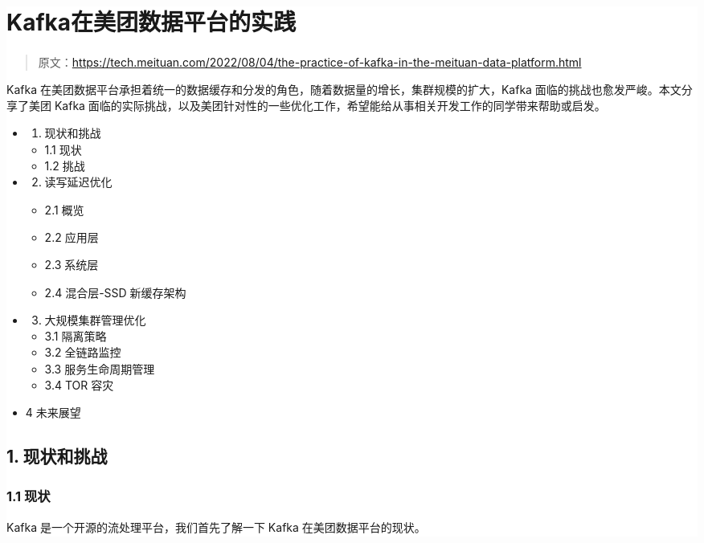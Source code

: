 # Kafka在美团数据平台的实践

> 原文：https://tech.meituan.com/2022/08/04/the-practice-of-kafka-in-the-meituan-data-platform.html

Kafka 在美团数据平台承担着统一的数据缓存和分发的角色，随着数据量的增长，集群规模的扩大，Kafka 面临的挑战也愈发严峻。本文分享了美团 Kafka 面临的实际挑战，以及美团针对性的一些优化工作，希望能给从事相关开发工作的同学带来帮助或启发。

- 1. 现状和挑战

  - 1.1 现状
  - 1.2 挑战


- 2. 读写延迟优化

  - 2.1 概览

  - 2.2 应用层
  - 2.3 系统层
  - 2.4 混合层-SSD 新缓存架构

- 3. 大规模集群管理优化

  - 3.1 隔离策略
  - 3.2 全链路监控
  - 3.3 服务生命周期管理
  - 3.4 TOR 容灾

- 4 未来展望

## 1. 现状和挑战

### 1.1 现状

Kafka 是一个开源的流处理平台，我们首先了解一下 Kafka 在美团数据平台的现状。
